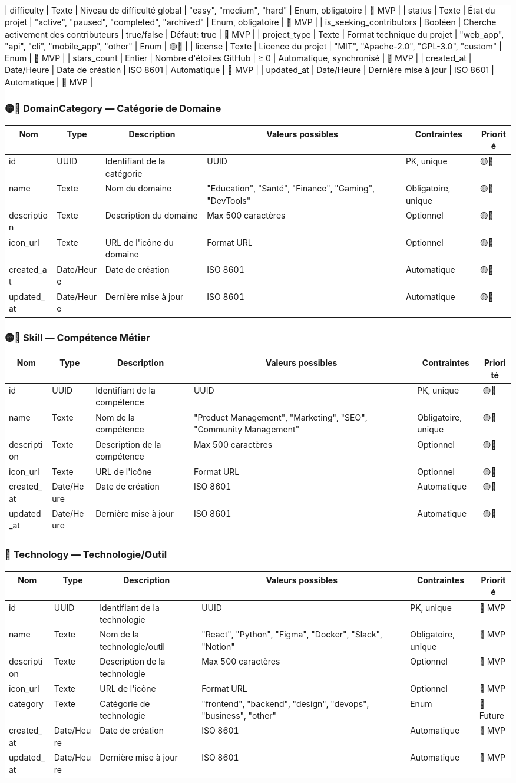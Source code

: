 | difficulty              | Texte      | Niveau de difficulté global          | "easy", "medium", "hard"                        | Enum, obligatoire         | 🔴 MVP   |
| status                  | Texte      | État du projet                       | "active", "paused", "completed", "archived"     | Enum, obligatoire         | 🔴 MVP   |
| is_seeking_contributors | Booléen    | Cherche activement des contributeurs | true/false                                      | Défaut: true              | 🔴 MVP   |
| project_type            | Texte      | Format technique du projet           | "web_app", "api", "cli", "mobile_app", "other"  | Enum                      | 🟡🔴     |
| license                 | Texte      | Licence du projet                    | "MIT", "Apache-2.0", "GPL-3.0", "custom"       | Enum                      | 🔴 MVP   |
| stars_count             | Entier     | Nombre d'étoiles GitHub              | ≥ 0                                             | Automatique, synchronisé  | 🔴 MVP   |
| created_at              | Date/Heure | Date de création                     | ISO 8601                                        | Automatique               | 🔴 MVP   |
| updated_at              | Date/Heure | Dernière mise à jour                 | ISO 8601                                        | Automatique               | 🔴 MVP   |

### 🟡🔴 **DomainCategory** — Catégorie de Domaine

| Nom         | Type       | Description                    | Valeurs possibles                                          | Contraintes         | Priorité |
| ----------- | ---------- | ------------------------------ | ---------------------------------------------------------- | ------------------- | -------- |
| id          | UUID       | Identifiant de la catégorie    | UUID                                                       | PK, unique          | 🟡🔴     |
| name        | Texte      | Nom du domaine                 | "Education", "Santé", "Finance", "Gaming", "DevTools"     | Obligatoire, unique | 🟡🔴     |
| description | Texte      | Description du domaine         | Max 500 caractères                                         | Optionnel           | 🟡🔴     |
| icon_url    | Texte      | URL de l'icône du domaine      | Format URL                                                 | Optionnel           | 🟡🔴     |
| created_at  | Date/Heure | Date de création               | ISO 8601                                                   | Automatique         | 🟡🔴     |
| updated_at  | Date/Heure | Dernière mise à jour           | ISO 8601                                                   | Automatique         | 🟡🔴     |

### 🟡🔴 **Skill** — Compétence Métier

| Nom         | Type       | Description                  | Valeurs possibles                                                       | Contraintes         | Priorité |
| ----------- | ---------- | ---------------------------- | ----------------------------------------------------------------------- | ------------------- | -------- |
| id          | UUID       | Identifiant de la compétence | UUID                                                                    | PK, unique          | 🟡🔴     |
| name        | Texte      | Nom de la compétence         | "Product Management", "Marketing", "SEO", "Community Management"       | Obligatoire, unique | 🟡🔴     |
| description | Texte      | Description de la compétence | Max 500 caractères                                                      | Optionnel           | 🟡🔴     |
| icon_url    | Texte      | URL de l'icône               | Format URL                                                              | Optionnel           | 🟡🔴     |
| created_at  | Date/Heure | Date de création             | ISO 8601                                                                | Automatique         | 🟡🔴     |
| updated_at  | Date/Heure | Dernière mise à jour         | ISO 8601                                                                | Automatique         | 🟡🔴     |

### 🔴 **Technology** — Technologie/Outil

| Nom         | Type       | Description                      | Valeurs possibles                                                | Contraintes         | Priorité |
| ----------- | ---------- | -------------------------------- | ---------------------------------------------------------------- | ------------------- | -------- |
| id          | UUID       | Identifiant de la technologie    | UUID                                                             | PK, unique          | 🔴 MVP   |
| name        | Texte      | Nom de la technologie/outil      | "React", "Python", "Figma", "Docker", "Slack", "Notion"        | Obligatoire, unique | 🔴 MVP   |
| description | Texte      | Description de la technologie    | Max 500 caractères                                               | Optionnel           | 🔴 MVP   |
| icon_url    | Texte      | URL de l'icône                   | Format URL                                                       | Optionnel           | 🔴 MVP   |
| category    | Texte      | Catégorie de technologie         | "frontend", "backend", "design", "devops", "business", "other"  | Enum                | 🔵 Future |
| created_at  | Date/Heure | Date de création                 | ISO 8601                                                         | Automatique         | 🔴 MVP   |
| updated_at  | Date/Heure | Dernière mise à jour             | ISO 8601                                                         | Automatique         | 🔴 MVP   |
